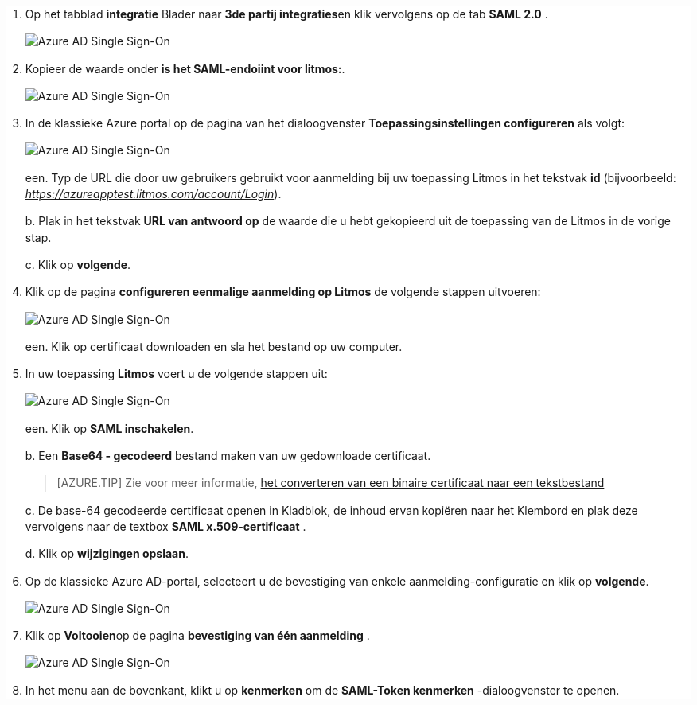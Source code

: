 
1. Op het tabblad **integratie** Blader naar **3de partij integraties**en klik vervolgens op de tab **SAML 2.0** .

    ![Azure AD Single Sign-On][24] 

1. Kopieer de waarde onder **is het SAML-endoiint voor litmos:**.

    ![Azure AD Single Sign-On][26] 


3. In de klassieke Azure portal op de pagina van het dialoogvenster **Toepassingsinstellingen configureren** als volgt:

    ![Azure AD Single Sign-On][8] 
 
    een. Typ de URL die door uw gebruikers gebruikt voor aanmelding bij uw toepassing Litmos in het tekstvak **id** (bijvoorbeeld: *https://azureapptest.litmos.com/account/Login*).
     
    b. Plak in het tekstvak **URL van antwoord op** de waarde die u hebt gekopieerd uit de toepassing van de Litmos in de vorige stap.

    c. Klik op **volgende**.
 
4. Klik op de pagina **configureren eenmalige aanmelding op Litmos** de volgende stappen uitvoeren:

    ![Azure AD Single Sign-On][2] 

    een. Klik op certificaat downloaden en sla het bestand op uw computer.


1. In uw toepassing **Litmos** voert u de volgende stappen uit:

    ![Azure AD Single Sign-On][25] 

    een. Klik op **SAML inschakelen**.

    b. Een **Base64 - gecodeerd** bestand maken van uw gedownloade certificaat.  

    >[AZURE.TIP] Zie voor meer informatie, [het converteren van een binaire certificaat naar een tekstbestand](http://youtu.be/PlgrzUZ-Y1o)

    c. De base-64 gecodeerde certificaat openen in Kladblok, de inhoud ervan kopiëren naar het Klembord en plak deze vervolgens naar de textbox **SAML x.509-certificaat** .

    d. Klik op **wijzigingen opslaan**.


6. Op de klassieke Azure AD-portal, selecteert u de bevestiging van enkele aanmelding-configuratie en klik op **volgende**. 

    ![Azure AD Single Sign-On][10]

7. Klik op **Voltooien**op de pagina **bevestiging van één aanmelding** .  
  
    ![Azure AD Single Sign-On][11]


20. In het menu aan de bovenkant, klikt u op **kenmerken** om de **SAML-Token kenmerken** -dialoogvenster te openen. 


[1]: ./media/active-directory-saas-litmos-tutorial/tutorial_general_01.png
[2]: ./media/active-directory-saas-litmos-tutorial/tutorial_general_02.png
[3]: ./media/active-directory-saas-litmos-tutorial/tutorial_general_03.png
[4]: ./media/active-directory-saas-litmos-tutorial/tutorial_general_04.png
[5]: ./media/active-directory-saas-litmos-tutorial/tutorial_litmos_01.png
[500]: ./media/active-directory-saas-litmos-tutorial/tutorial_litmos_02.png
[6]: ./media/active-directory-saas-litmos-tutorial/tutorial_general_05.png
[7]: ./media/active-directory-saas-litmos-tutorial/tutorial_litmos_03.png
[8]: ./media/active-directory-saas-litmos-tutorial/tutorial_litmos_04.png
[9]: ./media/active-directory-saas-litmos-tutorial/tutorial_litmos_05.png
[10]: ./media/active-directory-saas-litmos-tutorial/tutorial_general_06.png
[11]: ./media/active-directory-saas-litmos-tutorial/tutorial_general_07.png
[12]: ./media/active-directory-saas-litmos-tutorial/tutorial_general_80.png
[13]: ./media/active-directory-saas-litmos-tutorial/tutorial_general_81.png
[14]: ./media/active-directory-saas-litmos-tutorial/tutorial_general_82.png
[15]: ./media/active-directory-saas-litmos-tutorial/tutorial_general_81.png
[16]: ./media/active-directory-saas-litmos-tutorial/tutorial_general_19.png
[17]: ./media/active-directory-saas-litmos-tutorial/tutorial_litmos_67.png
[20]: ./media/active-directory-saas-litmos-tutorial/tutorial_general_100.png
[21]: ./media/active-directory-saas-litmos-tutorial/tutorial_litmos_60.png
[22]: ./media/active-directory-saas-litmos-tutorial/tutorial_litmos_61.png
[23]: ./media/active-directory-saas-litmos-tutorial/tutorial_litmos_62.png
[24]: ./media/active-directory-saas-litmos-tutorial/tutorial_litmos_63.png
[25]: ./media/active-directory-saas-litmos-tutorial/tutorial_litmos_64.png
[26]: ./media/active-directory-saas-litmos-tutorial/tutorial_litmos_65.png
[27]: ./media/active-directory-saas-litmos-tutorial/tutorial_litmos_66.png
[200]: ./media/active-directory-saas-litmos-tutorial/tutorial_general_200.png
[201]: ./media/active-directory-saas-litmos-tutorial/tutorial_general_201.png
[202]: ./media/active-directory-saas-litmos-tutorial/tutorial_litmos_68.png
[203]: ./media/active-directory-saas-litmos-tutorial/tutorial_general_203.png
[204]: ./media/active-directory-saas-litmos-tutorial/tutorial_general_204.png
[205]: ./media/active-directory-saas-litmos-tutorial/tutorial_general_205.png
[400]: ./media/active-directory-saas-litmos-tutorial/tutorial_litmos_400.png
[401]: ./media/active-directory-saas-litmos-tutorial/tutorial_litmos_401.png
[402]: ./media/active-directory-saas-litmos-tutorial/tutorial_litmos_402.png